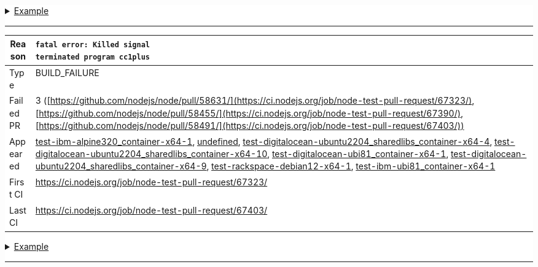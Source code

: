 <details><summary><a href="https://ci.nodejs.org/job/node-test-pull-request/67377/console">Example</a></summary></details>

-------

| Reason | <code>fatal error: Killed signal terminated program cc1plus</code> |
| - | :- |
| Type | BUILD_FAILURE |
| Failed PR | 3 ([https://github.com/nodejs/node/pull/58631/](https://ci.nodejs.org/job/node-test-pull-request/67323/), [https://github.com/nodejs/node/pull/58455/](https://ci.nodejs.org/job/node-test-pull-request/67390/), [https://github.com/nodejs/node/pull/58491/](https://ci.nodejs.org/job/node-test-pull-request/67403/)) |
| Appeared | [test-ibm-alpine320_container-x64-1](https://ci.nodejs.org/job/node-test-commit-linux/nodes=alpine-last-latest-x64/65114/console), [undefined](https://ci.nodejs.org/job/node-test-commit-custom-suites-freestyle/42626/console), [test-digitalocean-ubuntu2204_sharedlibs_container-x64-4](https://ci.nodejs.org/job/node-test-commit-linux-containered/nodes=ubuntu2204_sharedlibs_openssl111_x64/51163/console), [test-digitalocean-ubuntu2204_sharedlibs_container-x64-10](https://ci.nodejs.org/job/node-test-commit-linux-containered/nodes=ubuntu2204_sharedlibs_shared_x64/51163/console), [test-digitalocean-ubi81_container-x64-1](https://ci.nodejs.org/job/node-test-commit-linux-containered/nodes=ubi81_sharedlibs_openssl111fips_x64/51151/console), [test-digitalocean-ubuntu2204_sharedlibs_container-x64-9](https://ci.nodejs.org/job/node-test-commit-linux-containered/nodes=ubuntu2204_sharedlibs_withoutintl_x64/51151/console), [test-rackspace-debian12-x64-1](https://ci.nodejs.org/job/node-test-commit-linux/nodes=debian12-x64/65041/console), [test-ibm-ubi81_container-x64-1](https://ci.nodejs.org/job/node-test-commit-linux-containered/nodes=ubi81_sharedlibs_openssl111fips_x64/51093/console) |
| First CI | https://ci.nodejs.org/job/node-test-pull-request/67323/ |
| Last CI | https://ci.nodejs.org/job/node-test-pull-request/67403/ |

<details><summary><a href="https://ci.nodejs.org/job/node-test-commit-linux/nodes=alpine-last-latest-x64/65114/console">Example</a></summary></details>

-------

